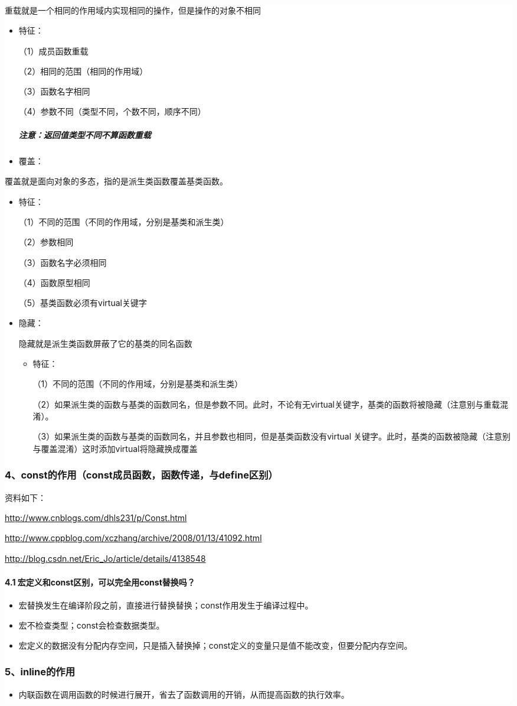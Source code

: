 重载就是一个相同的作用域内实现相同的操作，但是操作的对象不相同

  - 特征：
    
      （1）成员函数重载
      
      （2）相同的范围（相同的作用域）
      
      （3）函数名字相同
      
      （4）参数不同（类型不同，个数不同，顺序不同）

      ##### 注意：返回值类型不同不算函数重载
  
- 覆盖：

覆盖就是面向对象的多态，指的是派生类函数覆盖基类函数。

  - 特征：
      
      （1）不同的范围（不同的作用域，分别是基类和派生类）
      
      （2）参数相同
      
      （3）函数名字必须相同
      
      （4）函数原型相同
      
      （5）基类函数必须有virtual关键字
  
- 隐藏：
    
    隐藏就是派生类函数屏蔽了它的基类的同名函数
      
  - 特征：
      
      （1）不同的范围（不同的作用域，分别是基类和派生类）
      
      （2）如果派生类的函数与基类的函数同名，但是参数不同。此时，不论有无virtual关键字，基类的函数将被隐藏（注意别与重载混淆）。
      
      （3）如果派生类的函数与基类的函数同名，并且参数也相同，但是基类函数没有virtual 关键字。此时，基类的函数被隐藏（注意别与覆盖混淆）这时添加virtual将隐藏换成覆盖

### 4、const的作用（const成员函数，函数传递，与define区别）

资料如下：

http://www.cnblogs.com/dhls231/p/Const.html

http://www.cppblog.com/xczhang/archive/2008/01/13/41092.html

http://blog.csdn.net/Eric_Jo/article/details/4138548

#### 4.1 宏定义和const区别，可以完全用const替换吗？

- 宏替换发生在编译阶段之前，直接进行替换替换；const作用发生于编译过程中。

- 宏不检查类型；const会检查数据类型。

- 宏定义的数据没有分配内存空间，只是插入替换掉；const定义的变量只是值不能改变，但要分配内存空间。

### 5、inline的作用

- 内联函数在调用函数的时候进行展开，省去了函数调用的开销，从而提高函数的执行效率。
